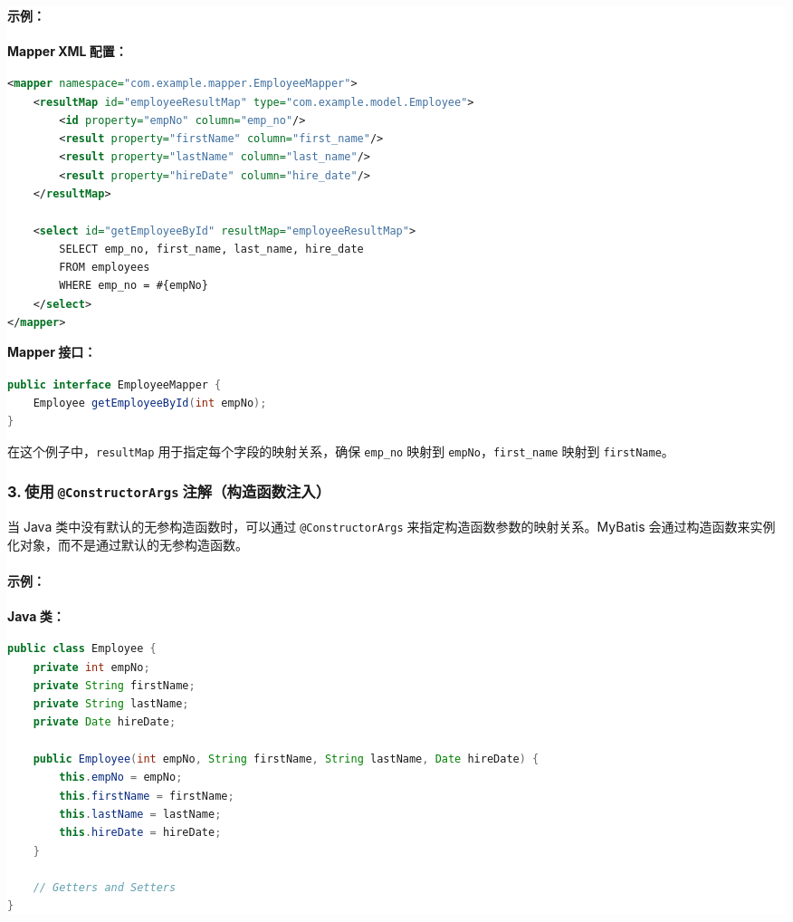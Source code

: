 #### 示例：

**Mapper XML 配置：**

```xml
<mapper namespace="com.example.mapper.EmployeeMapper">
    <resultMap id="employeeResultMap" type="com.example.model.Employee">
        <id property="empNo" column="emp_no"/>
        <result property="firstName" column="first_name"/>
        <result property="lastName" column="last_name"/>
        <result property="hireDate" column="hire_date"/>
    </resultMap>

    <select id="getEmployeeById" resultMap="employeeResultMap">
        SELECT emp_no, first_name, last_name, hire_date
        FROM employees
        WHERE emp_no = #{empNo}
    </select>
</mapper>
```

**Mapper 接口：**

```java
public interface EmployeeMapper {
    Employee getEmployeeById(int empNo);
}
```

在这个例子中，`resultMap` 用于指定每个字段的映射关系，确保 `emp_no` 映射到 `empNo`，`first_name` 映射到 `firstName`。

### 3. **使用 `@ConstructorArgs` 注解（构造函数注入）**

当 Java 类中没有默认的无参构造函数时，可以通过 `@ConstructorArgs` 来指定构造函数参数的映射关系。MyBatis 会通过构造函数来实例化对象，而不是通过默认的无参构造函数。

#### 示例：

**Java 类：**

```java
public class Employee {
    private int empNo;
    private String firstName;
    private String lastName;
    private Date hireDate;

    public Employee(int empNo, String firstName, String lastName, Date hireDate) {
        this.empNo = empNo;
        this.firstName = firstName;
        this.lastName = lastName;
        this.hireDate = hireDate;
    }

    // Getters and Setters
}
```
